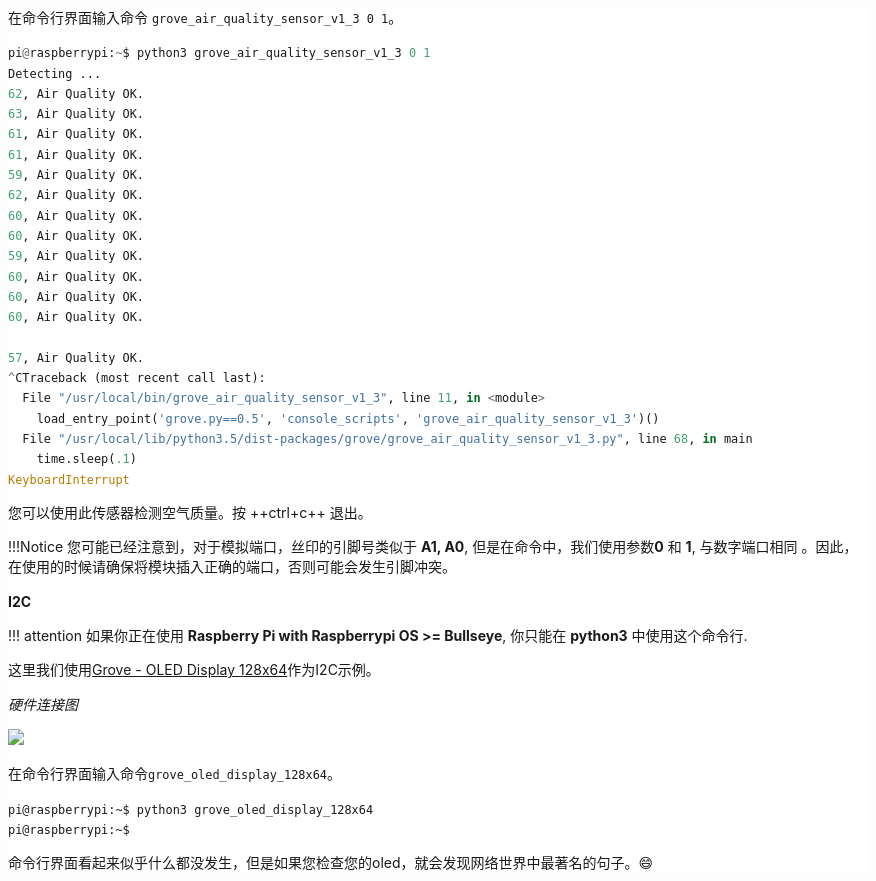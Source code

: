 在命令行界面输入命令 `grove_air_quality_sensor_v1_3 0 1`。

```python
pi@raspberrypi:~$ python3 grove_air_quality_sensor_v1_3 0 1
Detecting ...
62, Air Quality OK.
63, Air Quality OK.
61, Air Quality OK.
61, Air Quality OK.
59, Air Quality OK.
62, Air Quality OK.
60, Air Quality OK.
60, Air Quality OK.
59, Air Quality OK.
60, Air Quality OK.
60, Air Quality OK.
60, Air Quality OK.

57, Air Quality OK.
^CTraceback (most recent call last):
  File "/usr/local/bin/grove_air_quality_sensor_v1_3", line 11, in <module>
    load_entry_point('grove.py==0.5', 'console_scripts', 'grove_air_quality_sensor_v1_3')()
  File "/usr/local/lib/python3.5/dist-packages/grove/grove_air_quality_sensor_v1_3.py", line 68, in main
    time.sleep(.1)
KeyboardInterrupt

```

您可以使用此传感器检测空气质量。按 ++ctrl+c++ 退出。

!!!Notice
        您可能已经注意到，对于模拟端口，丝印的引脚号类似于 **A1, A0**, 但是在命令中，我们使用参数**0** 和 **1**, 与数字端口相同 。因此，在使用的时候请确保将模块插入正确的端口，否则可能会发生引脚冲突。

**I2C**

!!! attention 
     如果你正在使用 **Raspberry Pi with Raspberrypi OS >= Bullseye**, 你只能在 **python3** 中使用这个命令行.

这里我们使用[Grove - OLED Display 128x64](https://www.seeedstudio.com/Grove-OLED-Display-0-9-p-781.html)作为I2C示例。

*硬件连接图*

![](https://files.seeedstudio.com/wiki/Grove_Base_Hat_for_Raspberry_Pi/img/connect4.jpg)

在命令行界面输入命令`grove_oled_display_128x64`。

```
pi@raspberrypi:~$ python3 grove_oled_display_128x64
pi@raspberrypi:~$ 
```

命令行界面看起来似乎什么都没发生，但是如果您检查您的oled，就会发现网络世界中最著名的句子。😄

